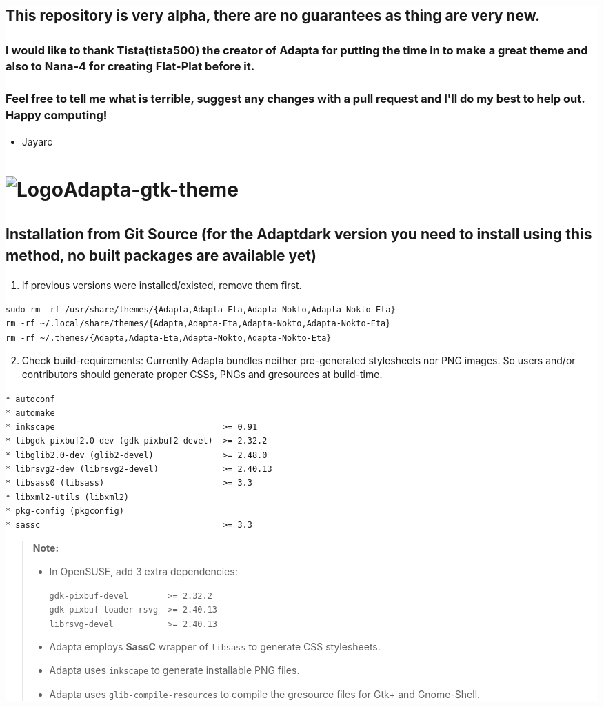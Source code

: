 ## This repository is very alpha, there are no guarantees as thing are very new.

### I would like to thank Tista(tista500) the creator of Adapta for putting the time in to make a great theme and also to Nana-4 for creating Flat-Plat before it.

### Feel free to tell me what is terrible, suggest any changes with a pull request and I'll do my best to help out. Happy computing!

- Jayarc

<img src="https://github.com/adapta-project/adapta-github-resources/blob/master/images/logo_thumb.png" alt="Logo" align="left" /> Adapta-gtk-theme
======




Installation from Git Source (for the Adaptdark version you need to install using this method, no built packages are available yet)
----------------------------
1. If previous versions were installed/existed, remove them first.

 ```
 sudo rm -rf /usr/share/themes/{Adapta,Adapta-Eta,Adapta-Nokto,Adapta-Nokto-Eta}
 rm -rf ~/.local/share/themes/{Adapta,Adapta-Eta,Adapta-Nokto,Adapta-Nokto-Eta}
 rm -rf ~/.themes/{Adapta,Adapta-Eta,Adapta-Nokto,Adapta-Nokto-Eta}
 ```

2. Check build-requirements:
 Currently Adapta bundles neither pre-generated stylesheets nor PNG images.
 So users and/or contributors should generate proper CSSs, PNGs and gresources at build-time.

 ```
 * autoconf
 * automake
 * inkscape                                  >= 0.91
 * libgdk-pixbuf2.0-dev (gdk-pixbuf2-devel)  >= 2.32.2
 * libglib2.0-dev (glib2-devel)              >= 2.48.0
 * librsvg2-dev (librsvg2-devel)             >= 2.40.13
 * libsass0 (libsass)                        >= 3.3
 * libxml2-utils (libxml2)
 * pkg-config (pkgconfig)
 * sassc                                     >= 3.3
 ```

 > **Note:**
 >
 >   * In OpenSUSE, add 3 extra dependencies:
 >
 >     ```
 >     gdk-pixbuf-devel        >= 2.32.2
 >     gdk-pixbuf-loader-rsvg  >= 2.40.13
 >     librsvg-devel           >= 2.40.13
 >     ```
 >
 >   * Adapta employs **SassC** wrapper of `libsass` to generate CSS stylesheets.
 >   * Adapta uses `inkscape` to generate installable PNG files.
 >   * Adapta uses `glib-compile-resources` to compile the gresource files for Gtk+ and Gnome-Shell.
